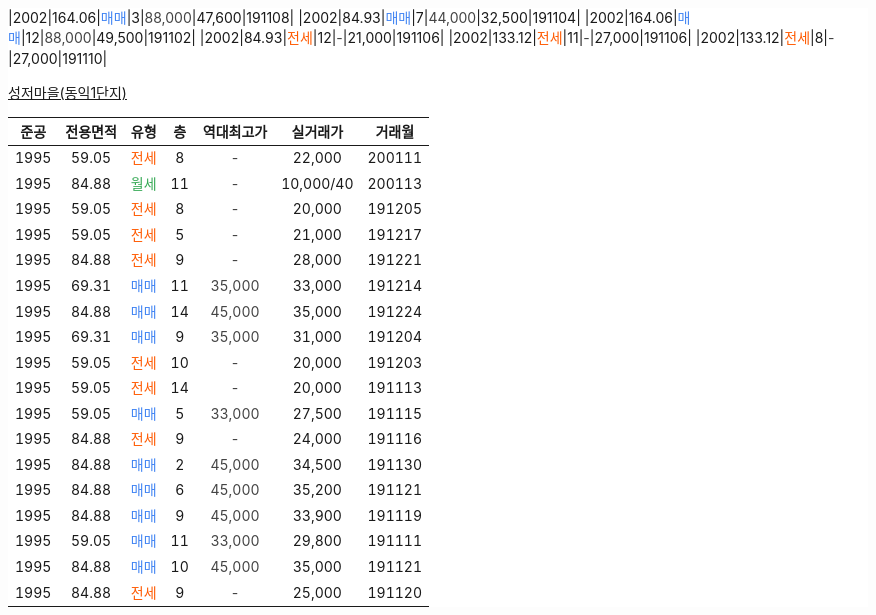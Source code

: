 |2002|164.06|<span style="color:#4285f3">매매</span>|3|<span style="color:#444444">88,000</span>|47,600|191108|
|2002|84.93|<span style="color:#4285f3">매매</span>|7|<span style="color:#444444">44,000</span>|32,500|191104|
|2002|164.06|<span style="color:#4285f3">매매</span>|12|<span style="color:#444444">88,000</span>|49,500|191102|
|2002|84.93|<span style="color:#ff5a00">전세</span>|12|<span style="color:#444444">-</span>|21,000|191106|
|2002|133.12|<span style="color:#ff5a00">전세</span>|11|<span style="color:#444444">-</span>|27,000|191106|
|2002|133.12|<span style="color:#ff5a00">전세</span>|8|<span style="color:#444444">-</span>|27,000|191110|

[성저마을(동익1단지)](https://search.naver.com/search.naver?query=%EA%B2%BD%EA%B8%B0%EB%8F%84+%EA%B3%A0%EC%96%91%EC%8B%9C+%EC%9D%BC%EC%82%B0%EC%84%9C%EA%B5%AC+%EB%8C%80%ED%99%94%EB%8F%99+%EC%84%B1%EC%A0%80%EB%A7%88%EC%9D%84%28%EB%8F%99%EC%9D%B51%EB%8B%A8%EC%A7%80%29)

|준공|전용면적|유형|층|역대최고가|실거래가|거래월|
|:---:|:---:|:---:|:---:|:---:|:---:|:---:|
|1995|59.05|<span style="color:#ff5a00">전세</span>|8|<span style="color:#444444">-</span>|22,000|200111|
|1995|84.88|<span style="color:#34a853">월세</span>|11|<span style="color:#444444">-</span>|10,000/40|200113|
|1995|59.05|<span style="color:#ff5a00">전세</span>|8|<span style="color:#444444">-</span>|20,000|191205|
|1995|59.05|<span style="color:#ff5a00">전세</span>|5|<span style="color:#444444">-</span>|21,000|191217|
|1995|84.88|<span style="color:#ff5a00">전세</span>|9|<span style="color:#444444">-</span>|28,000|191221|
|1995|69.31|<span style="color:#4285f3">매매</span>|11|<span style="color:#444444">35,000</span>|33,000|191214|
|1995|84.88|<span style="color:#4285f3">매매</span>|14|<span style="color:#444444">45,000</span>|35,000|191224|
|1995|69.31|<span style="color:#4285f3">매매</span>|9|<span style="color:#444444">35,000</span>|31,000|191204|
|1995|59.05|<span style="color:#ff5a00">전세</span>|10|<span style="color:#444444">-</span>|20,000|191203|
|1995|59.05|<span style="color:#ff5a00">전세</span>|14|<span style="color:#444444">-</span>|20,000|191113|
|1995|59.05|<span style="color:#4285f3">매매</span>|5|<span style="color:#444444">33,000</span>|27,500|191115|
|1995|84.88|<span style="color:#ff5a00">전세</span>|9|<span style="color:#444444">-</span>|24,000|191116|
|1995|84.88|<span style="color:#4285f3">매매</span>|2|<span style="color:#444444">45,000</span>|34,500|191130|
|1995|84.88|<span style="color:#4285f3">매매</span>|6|<span style="color:#444444">45,000</span>|35,200|191121|
|1995|84.88|<span style="color:#4285f3">매매</span>|9|<span style="color:#444444">45,000</span>|33,900|191119|
|1995|59.05|<span style="color:#4285f3">매매</span>|11|<span style="color:#444444">33,000</span>|29,800|191111|
|1995|84.88|<span style="color:#4285f3">매매</span>|10|<span style="color:#444444">45,000</span>|35,000|191121|
|1995|84.88|<span style="color:#ff5a00">전세</span>|9|<span style="color:#444444">-</span>|25,000|191120|


<script async src="//pagead2.googlesyndication.com/pagead/js/adsbygoogle.js"></script>

<ins class="adsbygoogle"
     style="display:block"
     data-ad-client="ca-pub-1142216861245946"
     data-ad-slot="4805727019"
     data-ad-format="auto"
     data-full-width-responsive="true"></ins>
<script>
(adsbygoogle = window.adsbygoogle || []).push({});
</script>

